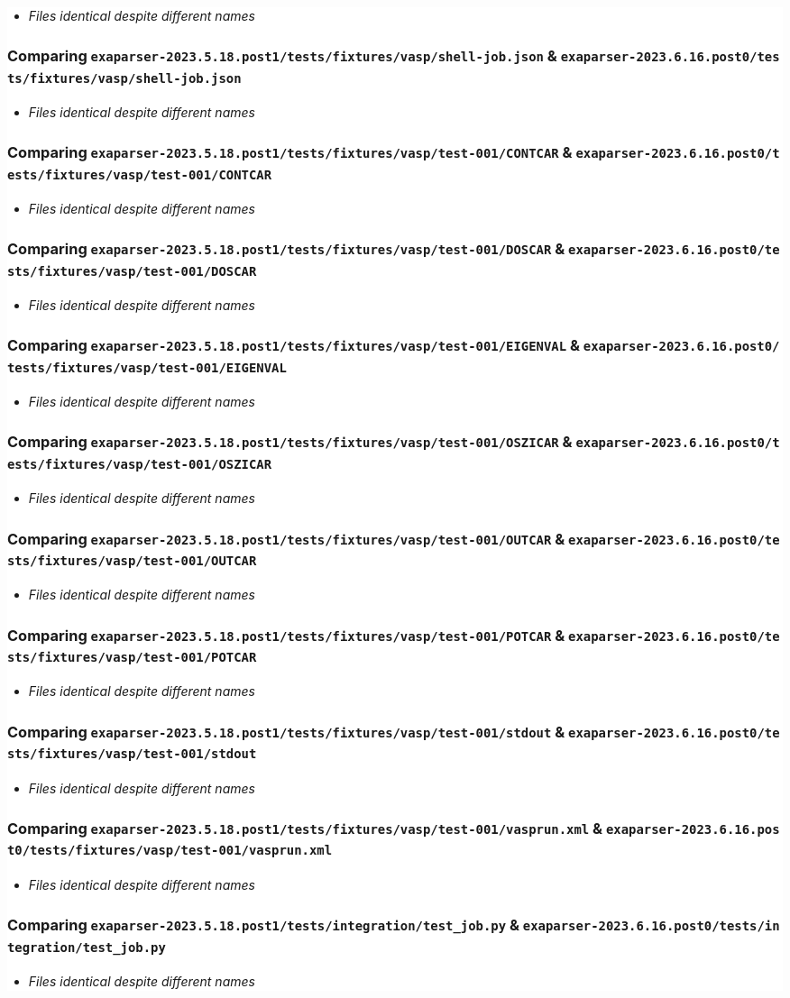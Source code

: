 * *Files identical despite different names*

### Comparing `exaparser-2023.5.18.post1/tests/fixtures/vasp/shell-job.json` & `exaparser-2023.6.16.post0/tests/fixtures/vasp/shell-job.json`

 * *Files identical despite different names*

### Comparing `exaparser-2023.5.18.post1/tests/fixtures/vasp/test-001/CONTCAR` & `exaparser-2023.6.16.post0/tests/fixtures/vasp/test-001/CONTCAR`

 * *Files identical despite different names*

### Comparing `exaparser-2023.5.18.post1/tests/fixtures/vasp/test-001/DOSCAR` & `exaparser-2023.6.16.post0/tests/fixtures/vasp/test-001/DOSCAR`

 * *Files identical despite different names*

### Comparing `exaparser-2023.5.18.post1/tests/fixtures/vasp/test-001/EIGENVAL` & `exaparser-2023.6.16.post0/tests/fixtures/vasp/test-001/EIGENVAL`

 * *Files identical despite different names*

### Comparing `exaparser-2023.5.18.post1/tests/fixtures/vasp/test-001/OSZICAR` & `exaparser-2023.6.16.post0/tests/fixtures/vasp/test-001/OSZICAR`

 * *Files identical despite different names*

### Comparing `exaparser-2023.5.18.post1/tests/fixtures/vasp/test-001/OUTCAR` & `exaparser-2023.6.16.post0/tests/fixtures/vasp/test-001/OUTCAR`

 * *Files identical despite different names*

### Comparing `exaparser-2023.5.18.post1/tests/fixtures/vasp/test-001/POTCAR` & `exaparser-2023.6.16.post0/tests/fixtures/vasp/test-001/POTCAR`

 * *Files identical despite different names*

### Comparing `exaparser-2023.5.18.post1/tests/fixtures/vasp/test-001/stdout` & `exaparser-2023.6.16.post0/tests/fixtures/vasp/test-001/stdout`

 * *Files identical despite different names*

### Comparing `exaparser-2023.5.18.post1/tests/fixtures/vasp/test-001/vasprun.xml` & `exaparser-2023.6.16.post0/tests/fixtures/vasp/test-001/vasprun.xml`

 * *Files identical despite different names*

### Comparing `exaparser-2023.5.18.post1/tests/integration/test_job.py` & `exaparser-2023.6.16.post0/tests/integration/test_job.py`

 * *Files identical despite different names*

